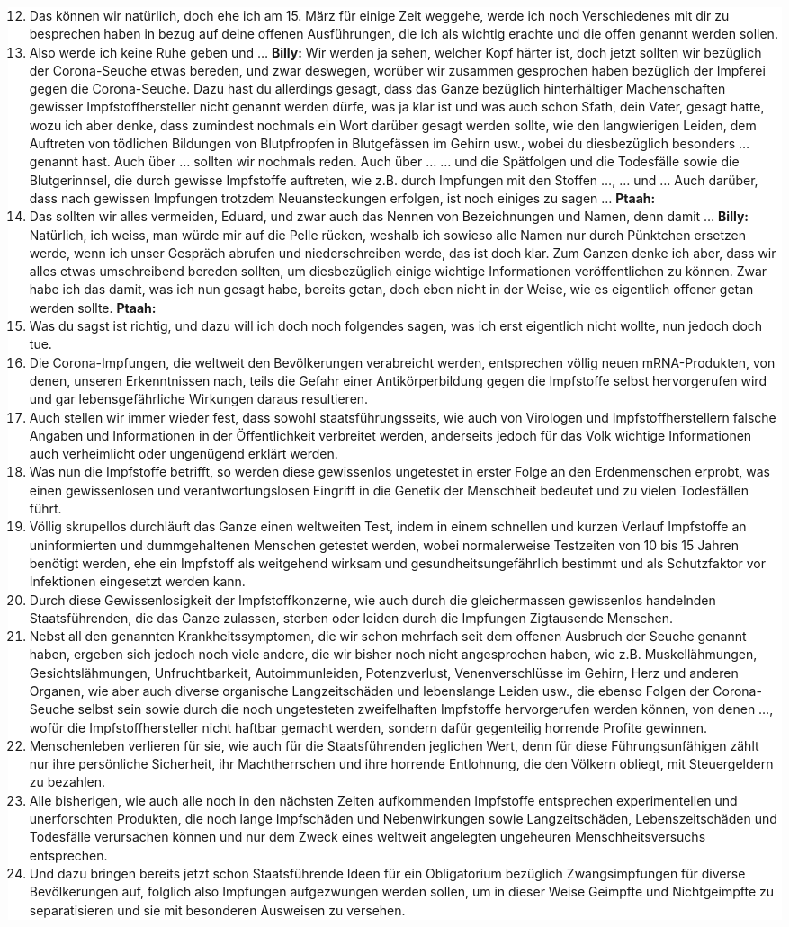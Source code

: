 12. Das können wir natürlich, doch ehe ich am 15. März für einige Zeit weggehe, werde ich noch Verschiedenes mit dir zu besprechen haben in bezug auf deine offenen Ausführungen, die ich als wichtig erachte und die offen genannt werden sollen.
13. Also werde ich keine Ruhe geben und …
**Billy:**
Wir werden ja sehen, welcher Kopf härter ist, doch jetzt sollten wir bezüglich der Corona-Seuche etwas bereden, und zwar deswegen, worüber wir zusammen gesprochen haben bezüglich der Impferei gegen die Corona-Seuche. Dazu hast du allerdings gesagt, dass das Ganze bezüglich hinterhältiger Machenschaften gewisser Impfstoffhersteller nicht genannt werden dürfe, was ja klar ist und was auch schon Sfath, dein Vater, gesagt hatte, wozu ich aber denke, dass zumindest nochmals ein Wort darüber gesagt werden sollte, wie den langwierigen Leiden, dem Auftreten von tödlichen Bildungen von Blutpfropfen in Blutgefässen im Gehirn usw., wobei du diesbezüglich besonders … genannt hast. Auch über … sollten wir nochmals reden. Auch über … … und die Spätfolgen und die Todesfälle sowie die Blutgerinnsel, die durch gewisse Impfstoffe auftreten, wie z.B. durch Impfungen mit den Stoffen …, … und … Auch darüber, dass nach gewissen Impfungen trotzdem Neuansteckungen erfolgen, ist noch einiges zu sagen …
**Ptaah:**
14. Das sollten wir alles vermeiden, Eduard, und zwar auch das Nennen von Bezeichnungen und Namen, denn damit …
**Billy:**
Natürlich, ich weiss, man würde mir auf die Pelle rücken, weshalb ich sowieso alle Namen nur durch Pünktchen ersetzen werde, wenn ich unser Gespräch abrufen und niederschreiben werde, das ist doch klar. Zum Ganzen denke ich aber, dass wir alles etwas umschreibend bereden sollten, um diesbezüglich einige wichtige Informationen veröffentlichen zu können.
Zwar habe ich das damit, was ich nun gesagt habe, bereits getan, doch eben nicht in der Weise, wie es eigentlich offener getan werden sollte.
**Ptaah:**
15. Was du sagst ist richtig, und dazu will ich doch noch folgendes sagen, was ich erst eigentlich nicht wollte, nun jedoch doch tue.
16. Die Corona-Impfungen, die weltweit den Bevölkerungen verabreicht werden, entsprechen völlig neuen mRNA-Produkten, von denen, unseren Erkenntnissen nach, teils die Gefahr einer Antikörperbildung gegen die Impfstoffe selbst hervorgerufen wird und gar lebensgefährliche Wirkungen daraus resultieren.
17. Auch stellen wir immer wieder fest, dass sowohl staatsführungsseits, wie auch von Virologen und Impfstoffherstellern falsche Angaben und Informationen in der Öffentlichkeit verbreitet werden, anderseits jedoch für das Volk wichtige Informationen auch verheimlicht oder ungenügend erklärt werden.
18. Was nun die Impfstoffe betrifft, so werden diese gewissenlos ungetestet in erster Folge an den Erdenmenschen erprobt, was einen gewissenlosen und verantwortungslosen Eingriff in die Genetik der Menschheit bedeutet und zu vielen Todesfällen führt.
19. Völlig skrupellos durchläuft das Ganze einen weltweiten Test, indem in einem schnellen und kurzen Verlauf Impfstoffe an uninformierten und dummgehaltenen Menschen getestet werden, wobei normalerweise Testzeiten von 10 bis 15 Jahren benötigt werden, ehe ein Impfstoff als weitgehend wirksam und gesundheitsungefährlich bestimmt und als Schutzfaktor vor Infektionen eingesetzt werden kann.
20. Durch diese Gewissenlosigkeit der Impfstoffkonzerne, wie auch durch die gleichermassen gewissenlos handelnden Staatsführenden, die das Ganze zulassen, sterben oder leiden durch die Impfungen Zigtausende Menschen.
21. Nebst all den genannten Krankheitssymptomen, die wir schon mehrfach seit dem offenen Ausbruch der Seuche genannt haben, ergeben sich jedoch noch viele andere, die wir bisher noch nicht angesprochen haben, wie z.B. Muskellähmungen, Gesichtslähmungen, Unfruchtbarkeit, Autoimmunleiden, Potenzverlust, Venenverschlüsse im Gehirn, Herz und anderen Organen, wie aber auch diverse organische Langzeitschäden und lebenslange Leiden usw., die ebenso Folgen der Corona-Seuche selbst sein sowie durch die noch ungetesteten zweifelhaften Impfstoffe hervorgerufen werden können, von denen …, wofür die Impfstoffhersteller nicht haftbar gemacht werden, sondern dafür gegenteilig horrende Profite gewinnen.
22. Menschenleben verlieren für sie, wie auch für die Staatsführenden jeglichen Wert, denn für diese Führungsunfähigen zählt nur ihre persönliche Sicherheit, ihr Machtherrschen und ihre horrende Entlohnung, die den Völkern obliegt, mit Steuergeldern zu bezahlen.
23. Alle bisherigen, wie auch alle noch in den nächsten Zeiten aufkommenden Impfstoffe entsprechen experimentellen und unerforschten Produkten, die noch lange Impfschäden und Nebenwirkungen sowie Langzeitschäden, Lebenszeitschäden und Todesfälle verursachen können und nur dem Zweck eines weltweit angelegten ungeheuren Menschheitsversuchs entsprechen.
24. Und dazu bringen bereits jetzt schon Staatsführende Ideen für ein Obligatorium bezüglich Zwangsimpfungen für diverse Bevölkerungen auf, folglich also Impfungen aufgezwungen werden sollen, um in dieser Weise Geimpfte und Nichtgeimpfte zu separatisieren und sie mit besonderen Ausweisen zu versehen.